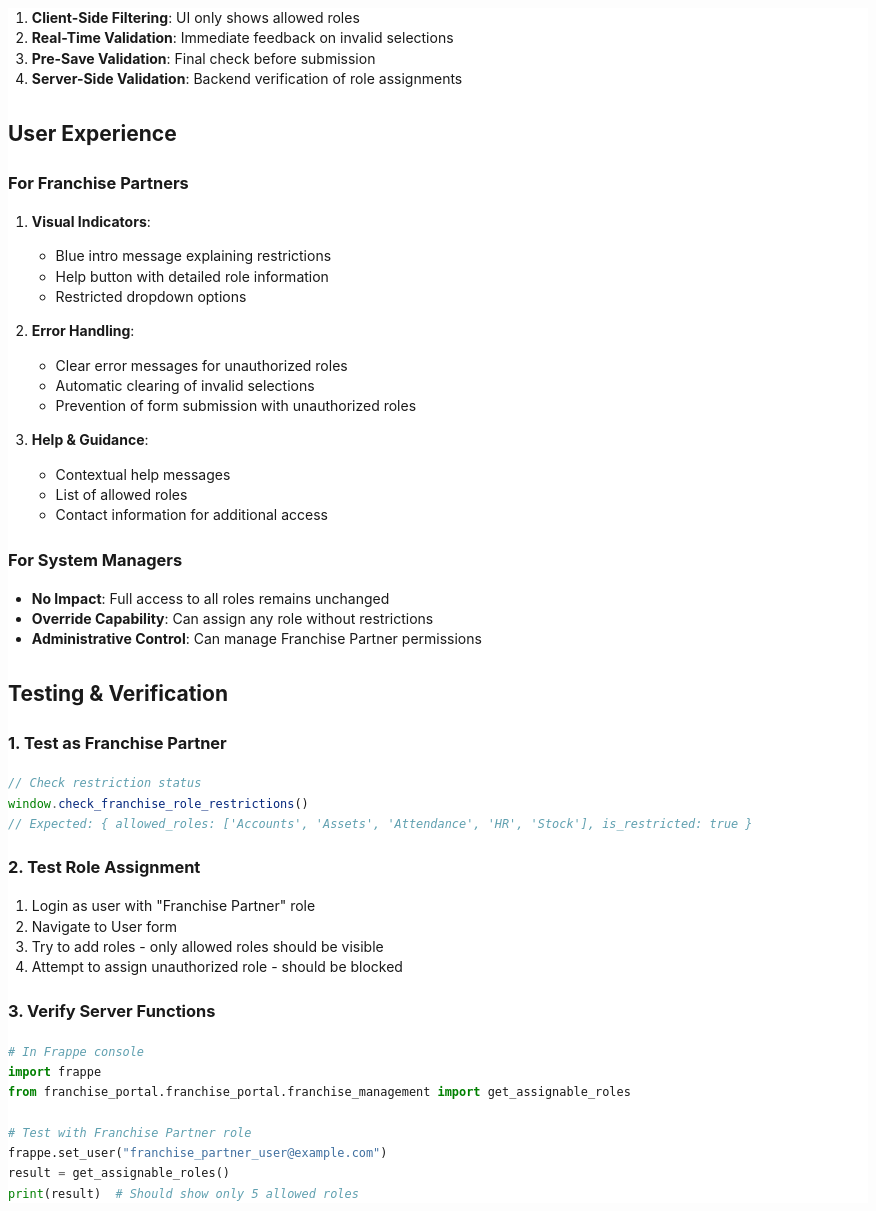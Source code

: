 1. **Client-Side Filtering**: UI only shows allowed roles
2. **Real-Time Validation**: Immediate feedback on invalid selections
3. **Pre-Save Validation**: Final check before submission
4. **Server-Side Validation**: Backend verification of role assignments

## User Experience

### For Franchise Partners

1. **Visual Indicators**:
   - Blue intro message explaining restrictions
   - Help button with detailed role information
   - Restricted dropdown options

2. **Error Handling**:
   - Clear error messages for unauthorized roles
   - Automatic clearing of invalid selections
   - Prevention of form submission with unauthorized roles

3. **Help & Guidance**:
   - Contextual help messages
   - List of allowed roles
   - Contact information for additional access

### For System Managers

- **No Impact**: Full access to all roles remains unchanged
- **Override Capability**: Can assign any role without restrictions
- **Administrative Control**: Can manage Franchise Partner permissions

## Testing & Verification

### 1. Test as Franchise Partner

```javascript
// Check restriction status
window.check_franchise_role_restrictions()
// Expected: { allowed_roles: ['Accounts', 'Assets', 'Attendance', 'HR', 'Stock'], is_restricted: true }
```

### 2. Test Role Assignment

1. Login as user with "Franchise Partner" role
2. Navigate to User form
3. Try to add roles - only allowed roles should be visible
4. Attempt to assign unauthorized role - should be blocked

### 3. Verify Server Functions

```python
# In Frappe console
import frappe
from franchise_portal.franchise_portal.franchise_management import get_assignable_roles

# Test with Franchise Partner role
frappe.set_user("franchise_partner_user@example.com")
result = get_assignable_roles()
print(result)  # Should show only 5 allowed roles
```
